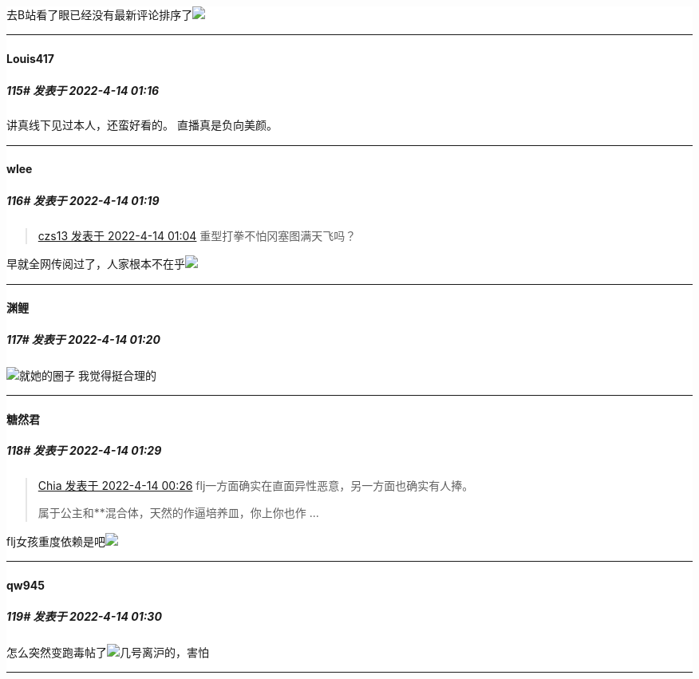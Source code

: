 去B站看了眼已经没有最新评论排序了<img src="https://static.saraba1st.com/image/smiley/face2017/067.png" referrerpolicy="no-referrer">



*****

####  Louis417  
##### 115#       发表于 2022-4-14 01:16

讲真线下见过本人，还蛮好看的。
直播真是负向美颜。

*****

####  wlee  
##### 116#       发表于 2022-4-14 01:19

<blockquote><a href="httphttps://bbs.saraba1st.com/2b/forum.php?mod=redirect&amp;goto=findpost&amp;pid=55442498&amp;ptid=2064387" target="_blank">czs13 发表于 2022-4-14 01:04</a>
重型打拳不怕冈塞图满天飞吗？</blockquote>
早就全网传阅过了，人家根本不在乎<img src="https://static.saraba1st.com/image/smiley/face2017/067.png" referrerpolicy="no-referrer">

*****

####  渊鲤  
##### 117#       发表于 2022-4-14 01:20

<img src="https://static.saraba1st.com/image/smiley/face2017/049.png" referrerpolicy="no-referrer">就她的圈子 我觉得挺合理的



*****

####  糖然君  
##### 118#       发表于 2022-4-14 01:29

<blockquote><a href="httphttps://bbs.saraba1st.com/2b/forum.php?mod=redirect&amp;goto=findpost&amp;pid=55442206&amp;ptid=2064387" target="_blank">Chia 发表于 2022-4-14 00:26</a>
flj一方面确实在直面异性恶意，另一方面也确实有人捧。

属于公主和**混合体，天然的作逼培养皿，你上你也作 ...</blockquote>
flj女孩重度依赖是吧<img src="https://static.saraba1st.com/image/smiley/face2017/068.png" referrerpolicy="no-referrer">

*****

####  qw945  
##### 119#       发表于 2022-4-14 01:30

怎么突然变跑毒帖了<img src="https://static.saraba1st.com/image/smiley/face2017/112.png" referrerpolicy="no-referrer">几号离沪的，害怕



*****
